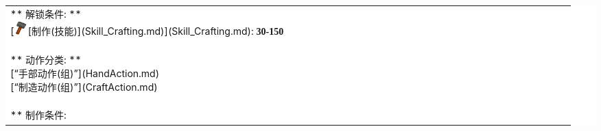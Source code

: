 <table class="table table-bordered" data-toggle="table"  data-show-header="false"><thead style="display:none"><tr ><th  style="width:50%;text-align:left;vertical-align:top;"  >title</th><th  style="width:50%;text-align:left;vertical-align:top;"  ></th></tr></thead><tr ><td  style="width:50%;text-align:left;vertical-align:top;"  >** 解锁条件: **<br>[<div style="width:20px;display:inline-block;text-align:center"><img decoding="async" src="../wiki/Sprite/Construction.png" href="a.md" style="max-width:20px;max-height:20px;"></div>[制作(技能)](Skill_Crafting.md)](Skill_Crafting.md): <span style="font-family:ui-monospace"><b>30-150</b></span><br><br>** 动作分类: **<br>[“手部动作(组)”](HandAction.md)<br>[“制造动作(组)”](CraftAction.md)<br><br>** 制作条件:
